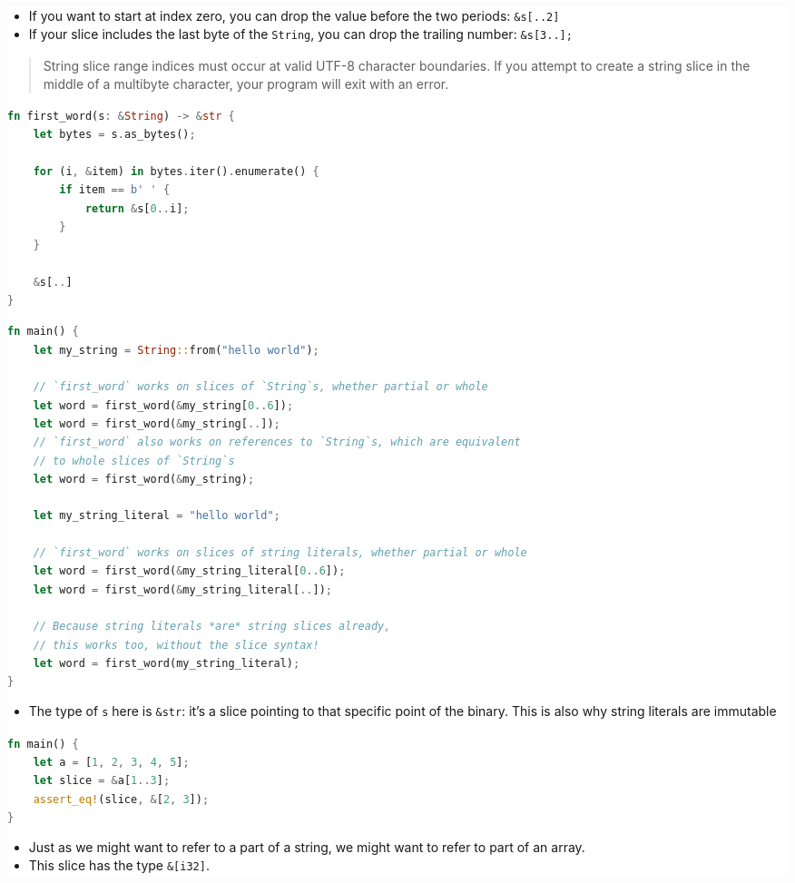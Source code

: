 - If you want to start at index zero, you can drop the value before the two periods: `&s[..2]`
- If your slice includes the last byte of the `String`, you can drop the trailing number: `&s[3..];`

> String slice range indices must occur at valid UTF-8 character boundaries. If you attempt to create a string slice in the middle of a multibyte character, your program will exit with an error.


```rust
fn first_word(s: &String) -> &str {
    let bytes = s.as_bytes();

    for (i, &item) in bytes.iter().enumerate() {
        if item == b' ' {
            return &s[0..i];
        }
    }

    &s[..]
}

```

```rust
fn main() {
    let my_string = String::from("hello world");

    // `first_word` works on slices of `String`s, whether partial or whole
    let word = first_word(&my_string[0..6]);
    let word = first_word(&my_string[..]);
    // `first_word` also works on references to `String`s, which are equivalent
    // to whole slices of `String`s
    let word = first_word(&my_string);

    let my_string_literal = "hello world";

    // `first_word` works on slices of string literals, whether partial or whole
    let word = first_word(&my_string_literal[0..6]);
    let word = first_word(&my_string_literal[..]);

    // Because string literals *are* string slices already,
    // this works too, without the slice syntax!
    let word = first_word(my_string_literal);
}
```

- The type of `s` here is `&str`: it’s a slice pointing to that specific point of the binary. This is also why string literals are immutable

```rust
fn main() {
	let a = [1, 2, 3, 4, 5];
	let slice = &a[1..3];
	assert_eq!(slice, &[2, 3]);
}
```
- Just as we might want to refer to a part of a string, we might want to refer to part of an array.
- This slice has the type `&[i32]`.
